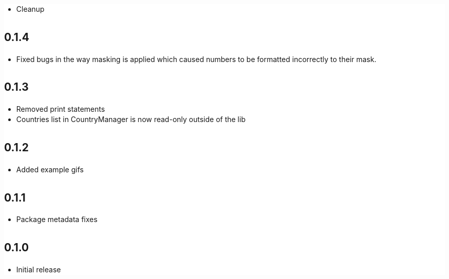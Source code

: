 - Cleanup

## 0.1.4

- Fixed bugs in the way masking is applied which caused numbers to be formatted incorrectly to their mask.

## 0.1.3

- Removed print statements
- Countries list in CountryManager is now read-only outside of the lib

## 0.1.2

- Added example gifs

## 0.1.1

- Package metadata fixes

## 0.1.0

- Initial release
